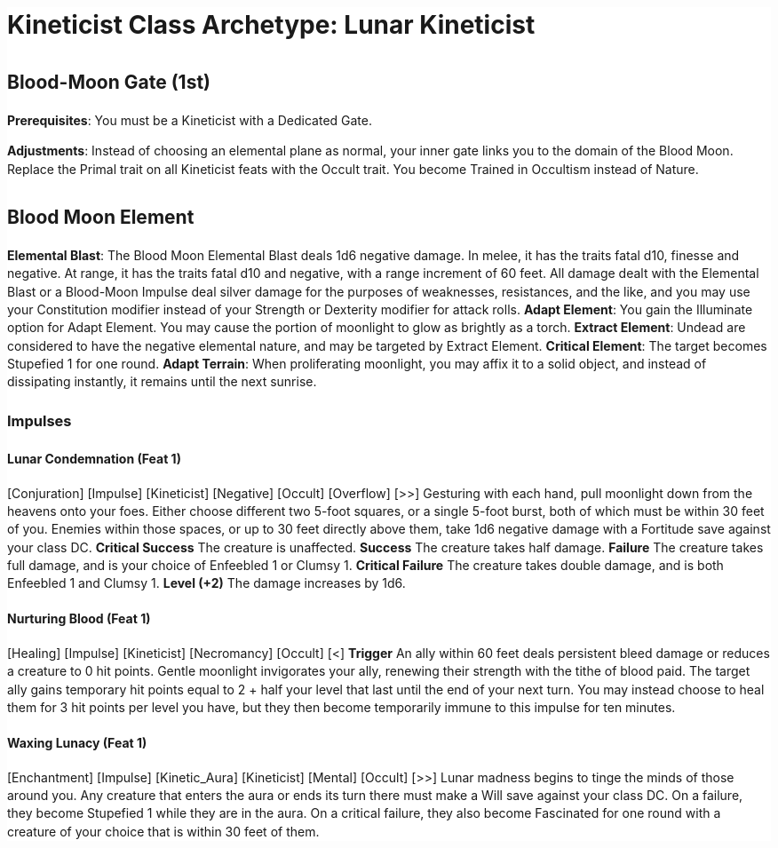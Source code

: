 # Kineticist Class Archetype: Lunar Kineticist
## Blood-Moon Gate (1st)
**Prerequisites**: You must be a Kineticist with a Dedicated Gate.

**Adjustments**: Instead of choosing an elemental plane as normal, your inner gate links you to the domain of the Blood Moon. Replace the Primal trait on all Kineticist feats with the Occult trait. You become Trained in Occultism instead of Nature.

## Blood Moon Element
**Elemental Blast**: The Blood Moon Elemental Blast deals 1d6 negative damage. In melee, it has the traits fatal d10, finesse and negative. At range, it has the traits fatal d10 and negative, with a range increment of 60 feet. All damage dealt with the Elemental Blast or a Blood-Moon Impulse deal silver damage for the purposes of weaknesses, resistances, and the like, and you may use your Constitution modifier instead of your Strength or Dexterity modifier for attack rolls.
**Adapt Element**: You gain the Illuminate option for Adapt Element. You may cause the portion of moonlight to glow as brightly as a torch.
**Extract Element**: Undead are considered to have the negative elemental nature, and may be targeted by Extract Element.
**Critical Element**: The target becomes Stupefied 1 for one round.
**Adapt Terrain**: When proliferating moonlight, you may affix it to a solid object, and instead of dissipating instantly, it remains until the next sunrise.

### Impulses
#### Lunar Condemnation (Feat 1)
[Conjuration] [Impulse] [Kineticist] [Negative] [Occult] [Overflow] [>>]
Gesturing with each hand, pull moonlight down from the heavens onto your foes. Either choose different two 5-foot squares, or a single 5-foot burst, both of which must be within 30 feet of you. Enemies within those spaces, or up to 30 feet directly above them, take 1d6 negative damage with a Fortitude save against your class DC.
**Critical Success** The creature is unaffected.
**Success** The creature takes half damage.
**Failure** The creature takes full damage, and is your choice of Enfeebled 1 or Clumsy 1.
**Critical Failure** The creature takes double damage, and is both Enfeebled 1 and Clumsy 1.
**Level (+2)** The damage increases by 1d6.

#### Nurturing Blood (Feat 1)
[Healing] [Impulse] [Kineticist] [Necromancy] [Occult] [<]
**Trigger** An ally within 60 feet deals persistent bleed damage or reduces a creature to 0 hit points.
Gentle moonlight invigorates your ally, renewing their strength with the tithe of blood paid. The target ally gains temporary hit points equal to 2 + half your level that last until the end of your next turn. You may instead choose to heal them for 3 hit points per level you have, but they then become temporarily immune to this impulse for ten minutes.

#### Waxing Lunacy (Feat 1)
[Enchantment] [Impulse] [Kinetic_Aura] [Kineticist] [Mental] [Occult] [>>]
Lunar madness begins to tinge the minds of those around you. Any creature that enters the aura or ends its turn there must make a Will save against your class DC. On a failure, they become Stupefied 1 while they are in the aura. On a critical failure, they also become Fascinated for one round with a creature of your choice that is within 30 feet of them.
